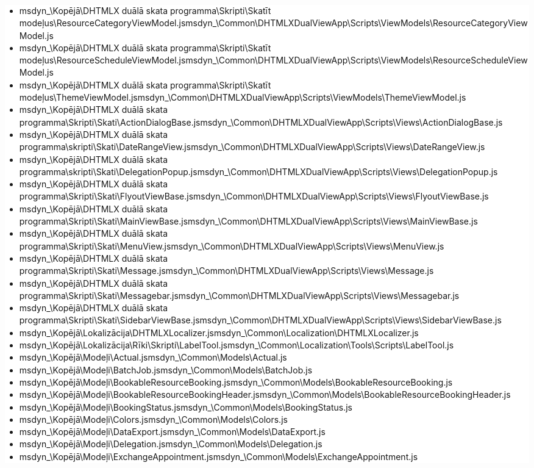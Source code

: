 - <span data-ttu-id="232e5-370">msdyn\_\\Kopējā\\DHTMLX duālā skata programma\\Skripti\\Skatīt modeļus\\ResourceCategoryViewModel.js</span><span class="sxs-lookup"><span data-stu-id="232e5-370">msdyn\_\\Common\\DHTMLXDualViewApp\\Scripts\\ViewModels\\ResourceCategoryViewModel.js</span></span>
- <span data-ttu-id="232e5-371">msdyn\_\\Kopējā\\DHTMLX duālā skata programma\\Skripti\\Skatīt modeļus\\ResourceScheduleViewModel.js</span><span class="sxs-lookup"><span data-stu-id="232e5-371">msdyn\_\\Common\\DHTMLXDualViewApp\\Scripts\\ViewModels\\ResourceScheduleViewModel.js</span></span>
- <span data-ttu-id="232e5-372">msdyn\_\\Kopējā\\DHTMLX duālā skata programma\\Skripti\\Skatīt modeļus\\ThemeViewModel.js</span><span class="sxs-lookup"><span data-stu-id="232e5-372">msdyn\_\\Common\\DHTMLXDualViewApp\\Scripts\\ViewModels\\ThemeViewModel.js</span></span>
- <span data-ttu-id="232e5-373">msdyn\_\\Kopējā\\DHTMLX duālā skata programma\\Skripti\\Skati\\ActionDialogBase.js</span><span class="sxs-lookup"><span data-stu-id="232e5-373">msdyn\_\\Common\\DHTMLXDualViewApp\\Scripts\\Views\\ActionDialogBase.js</span></span>
- <span data-ttu-id="232e5-374">msdyn\_\\Kopējā\\DHTMLX duālā skata programma\\skripti\\Skati\\DateRangeView.js</span><span class="sxs-lookup"><span data-stu-id="232e5-374">msdyn\_\\Common\\DHTMLXDualViewApp\\Scripts\\Views\\DateRangeView.js</span></span>
- <span data-ttu-id="232e5-375">msdyn\_\\Kopējā\\DHTMLX duālā skata programma\\skripti\\Skati\\DelegationPopup.js</span><span class="sxs-lookup"><span data-stu-id="232e5-375">msdyn\_\\Common\\DHTMLXDualViewApp\\Scripts\\Views\\DelegationPopup.js</span></span>
- <span data-ttu-id="232e5-376">msdyn\_\\Kopējā\\DHTMLX duālā skata programma\\Skripti\\Skati\\FlyoutViewBase.js</span><span class="sxs-lookup"><span data-stu-id="232e5-376">msdyn\_\\Common\\DHTMLXDualViewApp\\Scripts\\Views\\FlyoutViewBase.js</span></span>
- <span data-ttu-id="232e5-377">msdyn\_\\Kopējā\\DHTMLX duālā skata programma\\Skripti\\Skati\\MainViewBase.js</span><span class="sxs-lookup"><span data-stu-id="232e5-377">msdyn\_\\Common\\DHTMLXDualViewApp\\Scripts\\Views\\MainViewBase.js</span></span>
- <span data-ttu-id="232e5-378">msdyn\_\\Kopējā\\DHTMLX duālā skata programma\\Skripti\\Skati\\MenuView.js</span><span class="sxs-lookup"><span data-stu-id="232e5-378">msdyn\_\\Common\\DHTMLXDualViewApp\\Scripts\\Views\\MenuView.js</span></span>
- <span data-ttu-id="232e5-379">msdyn\_\\Kopējā\\DHTMLX duālā skata programma\\Skripti\\Skati\\Message.js</span><span class="sxs-lookup"><span data-stu-id="232e5-379">msdyn\_\\Common\\DHTMLXDualViewApp\\Scripts\\Views\\Message.js</span></span>
- <span data-ttu-id="232e5-380">msdyn\_\\Kopējā\\DHTMLX duālā skata programma\\Skripti\\Skati\\Messagebar.js</span><span class="sxs-lookup"><span data-stu-id="232e5-380">msdyn\_\\Common\\DHTMLXDualViewApp\\Scripts\\Views\\Messagebar.js</span></span>
- <span data-ttu-id="232e5-381">msdyn\_\\Kopējā\\DHTMLX duālā skata programma\\Skripti\\Skati\\SidebarViewBase.js</span><span class="sxs-lookup"><span data-stu-id="232e5-381">msdyn\_\\Common\\DHTMLXDualViewApp\\Scripts\\Views\\SidebarViewBase.js</span></span>
- <span data-ttu-id="232e5-382">msdyn\_\\Kopējā\\Lokalizācija\\DHTMLXLocalizer.js</span><span class="sxs-lookup"><span data-stu-id="232e5-382">msdyn\_\\Common\\Localization\\DHTMLXLocalizer.js</span></span>
- <span data-ttu-id="232e5-383">msdyn\_\\Kopējā\\Lokalizācija\\Rīki\\Skripti\\LabelTool.js</span><span class="sxs-lookup"><span data-stu-id="232e5-383">msdyn\_\\Common\\Localization\\Tools\\Scripts\\LabelTool.js</span></span>
- <span data-ttu-id="232e5-384">msdyn\_\\Kopējā\\Modeļi\\Actual.js</span><span class="sxs-lookup"><span data-stu-id="232e5-384">msdyn\_\\Common\\Models\\Actual.js</span></span>
- <span data-ttu-id="232e5-385">msdyn\_\\Kopējā\\Modeļi\\BatchJob.js</span><span class="sxs-lookup"><span data-stu-id="232e5-385">msdyn\_\\Common\\Models\\BatchJob.js</span></span>
- <span data-ttu-id="232e5-386">msdyn\_\\Kopējā\\Modeļi\\BookableResourceBooking.js</span><span class="sxs-lookup"><span data-stu-id="232e5-386">msdyn\_\\Common\\Models\\BookableResourceBooking.js</span></span>
- <span data-ttu-id="232e5-387">msdyn\_\\Kopējā\\Modeļi\\BookableResourceBookingHeader.js</span><span class="sxs-lookup"><span data-stu-id="232e5-387">msdyn\_\\Common\\Models\\BookableResourceBookingHeader.js</span></span>
- <span data-ttu-id="232e5-388">msdyn\_\\Kopējā\\Modeļi\\BookingStatus.js</span><span class="sxs-lookup"><span data-stu-id="232e5-388">msdyn\_\\Common\\Models\\BookingStatus.js</span></span>
- <span data-ttu-id="232e5-389">msdyn\_\\Kopējā\\Modeļi\\Colors.js</span><span class="sxs-lookup"><span data-stu-id="232e5-389">msdyn\_\\Common\\Models\\Colors.js</span></span>
- <span data-ttu-id="232e5-390">msdyn\_\\Kopējā\\Modeļi\\DataExport.js</span><span class="sxs-lookup"><span data-stu-id="232e5-390">msdyn\_\\Common\\Models\\DataExport.js</span></span>
- <span data-ttu-id="232e5-391">msdyn\_\\Kopējā\\Modeļi\\Delegation.js</span><span class="sxs-lookup"><span data-stu-id="232e5-391">msdyn\_\\Common\\Models\\Delegation.js</span></span>
- <span data-ttu-id="232e5-392">msdyn\_\\Kopējā\\Modeļi\\ExchangeAppointment.js</span><span class="sxs-lookup"><span data-stu-id="232e5-392">msdyn\_\\Common\\Models\\ExchangeAppointment.js</span></span>